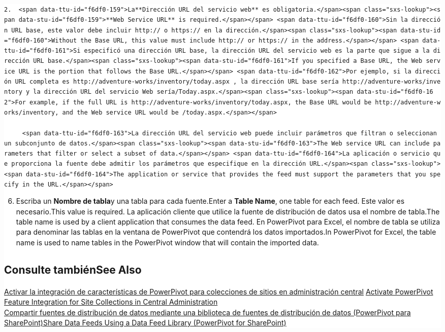     2.  <span data-ttu-id="f6df0-159">La**Dirección URL del servicio web** es obligatoria.</span><span class="sxs-lookup"><span data-stu-id="f6df0-159">**Web Service URL** is required.</span></span> <span data-ttu-id="f6df0-160">Sin la dirección URL base, este valor debe incluir http:// o https:// en la dirección.</span><span class="sxs-lookup"><span data-stu-id="f6df0-160">Without the Base URL, this value must include http:// or https:// in the address.</span></span> <span data-ttu-id="f6df0-161">Si especificó una dirección URL base, la dirección URL del servicio web es la parte que sigue a la dirección URL base.</span><span class="sxs-lookup"><span data-stu-id="f6df0-161">If you specified a Base URL, the Web service URL is the portion that follows the Base URL.</span></span> <span data-ttu-id="f6df0-162">Por ejemplo, si la dirección URL completa es http://adventure-works/inventory/today.aspx , la dirección URL base sería http://adventure-works/inventory y la dirección URL del servicio Web sería/Today.aspx.</span><span class="sxs-lookup"><span data-stu-id="f6df0-162">For example, if the full URL is http://adventure-works/inventory/today.aspx, the Base URL would be http://adventure-works/inventory, and the Web service URL would be /today.aspx.</span></span>  
  
         <span data-ttu-id="f6df0-163">La dirección URL del servicio web puede incluir parámetros que filtran o seleccionan un subconjunto de datos.</span><span class="sxs-lookup"><span data-stu-id="f6df0-163">The Web service URL can include parameters that filter or select a subset of data.</span></span> <span data-ttu-id="f6df0-164">La aplicación o servicio que proporciona la fuente debe admitir los parámetros que especifique en la dirección URL.</span><span class="sxs-lookup"><span data-stu-id="f6df0-164">The application or service that provides the feed must support the parameters that you specify in the URL.</span></span>  
  
6.  <span data-ttu-id="f6df0-165">Escriba un **Nombre de tabla**y una tabla para cada fuente.</span><span class="sxs-lookup"><span data-stu-id="f6df0-165">Enter a **Table Name**, one table for each feed.</span></span> <span data-ttu-id="f6df0-166">Este valor es necesario.</span><span class="sxs-lookup"><span data-stu-id="f6df0-166">This value is required.</span></span> <span data-ttu-id="f6df0-167">La aplicación cliente que utilice la fuente de distribución de datos usa el nombre de tabla.</span><span class="sxs-lookup"><span data-stu-id="f6df0-167">The table name is used by a client application that consumes the data feed.</span></span> <span data-ttu-id="f6df0-168">En PowerPivot para Excel, el nombre de tabla se utiliza para denominar las tablas en la ventana de PowerPivot que contendrá los datos importados.</span><span class="sxs-lookup"><span data-stu-id="f6df0-168">In PowerPivot for Excel, the table name is used to name tables in the PowerPivot window that will contain the imported data.</span></span>  
  
## <a name="see-also"></a><span data-ttu-id="f6df0-169">Consulte también</span><span class="sxs-lookup"><span data-stu-id="f6df0-169">See Also</span></span>  
 <span data-ttu-id="f6df0-170">[Activar la integración de características de PowerPivot para colecciones de sitios en administración central](activate-power-pivot-integration-for-site-collections-in-ca.md) </span><span class="sxs-lookup"><span data-stu-id="f6df0-170">[Activate PowerPivot Feature Integration for Site Collections in Central Administration](activate-power-pivot-integration-for-site-collections-in-ca.md) </span></span>  
 [<span data-ttu-id="f6df0-171">Compartir fuentes de distribución de datos mediante una biblioteca de fuentes de distribución de datos &#40;PowerPivot para SharePoint&#41;</span><span class="sxs-lookup"><span data-stu-id="f6df0-171">Share Data Feeds Using a Data Feed Library &#40;PowerPivot for SharePoint&#41;</span></span>](share-data-feeds-using-a-data-feed-library-power-pivot-for-sharepoint.md)  
  
  
